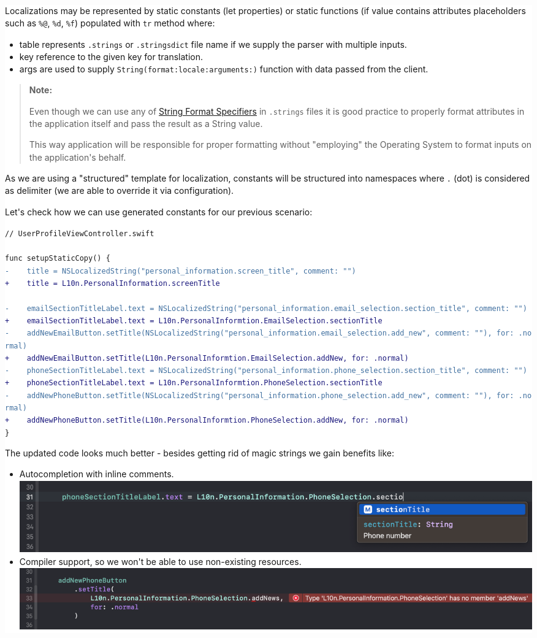 Localizations may be represented by static constants (let properties) or static functions (if value contains attributes placeholders such as `%@`, `%d`, `%f`) populated with `tr` method where:

- table represents `.strings` or `.stringsdict` file name if we supply the parser with multiple inputs.
- key reference to the given key for translation.
- args are used to supply `String(format:locale:arguments:)` function with data passed from the client.

> **Note:**
>
> Even though we can use any of [String Format Specifiers](https://developer.apple.com/library/archive/documentation/Cocoa/Conceptual/Strings/Articles/formatSpecifiers.html) in `.strings` files it is good practice to properly format attributes in the application itself and pass the result as a String value.
>
> This way application will be responsible for proper formatting without "employing" the Operating System to format inputs on the application's behalf.

As we are using a "structured" template for localization, constants will be structured into namespaces where `.` (dot) is considered as delimiter (we are able to override it via configuration).

Let's check how we can use generated constants for our previous scenario:

```diff
// UserProfileViewController.swift

func setupStaticCopy() {
-    title = NSLocalizedString("personal_information.screen_title", comment: "")
+    title = L10n.PersonalInformation.screenTitle
    
-    emailSectionTitleLabel.text = NSLocalizedString("personal_information.email_selection.section_title", comment: "")
+    emailSectionTitleLabel.text = L10n.PersonalInformtion.EmailSelection.sectionTitle
-    addNewEmailButton.setTitle(NSLocalizedString("personal_information.email_selection.add_new", comment: ""), for: .normal)
+    addNewEmailButton.setTitle(L10n.PersonalInformtion.EmailSelection.addNew, for: .normal)
-    phoneSectionTitleLabel.text = NSLocalizedString("personal_information.phone_selection.section_title", comment: "")
+    phoneSectionTitleLabel.text = L10n.PersonalInformtion.PhoneSelection.sectionTitle
-    addNewPhoneButton.setTitle(NSLocalizedString("personal_information.phone_selection.add_new", comment: ""), for: .normal)
+    addNewPhoneButton.setTitle(L10n.PersonalInformtion.PhoneSelection.addNew, for: .normal)
}
```

The updated code looks much better - besides getting rid of magic strings we gain benefits like:
 - Autocompletion with inline comments.
![Autocompletion example.](assets/7.png)
 - Compiler support, so we won't be able to use non-existing resources.
![Type checking example.](assets/8.png)
